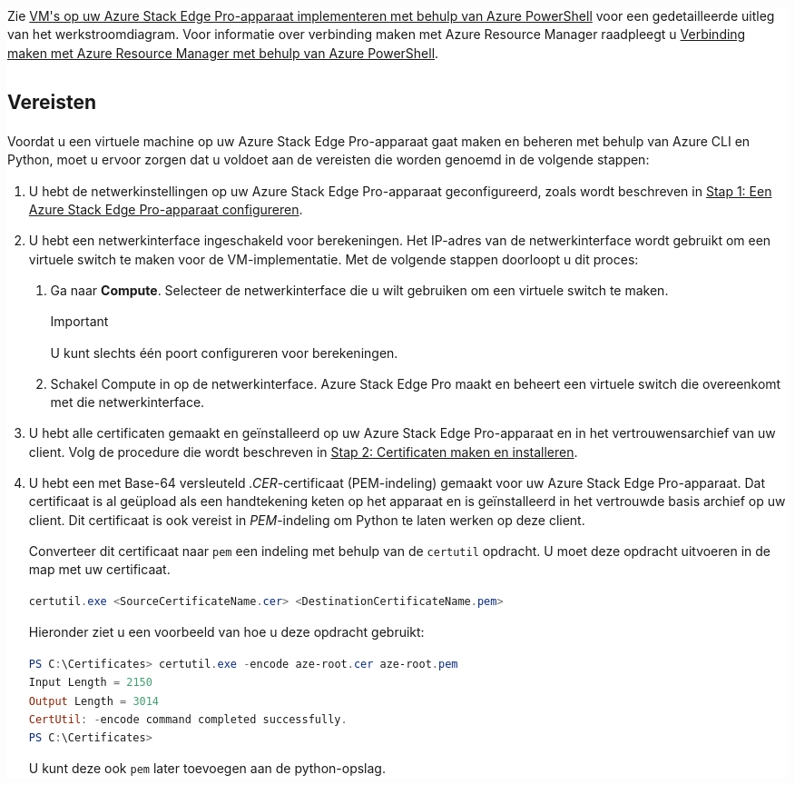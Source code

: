 Zie [VM's op uw Azure Stack Edge Pro-apparaat implementeren met behulp van Azure PowerShell](azure-stack-edge-gpu-deploy-virtual-machine-powershell.md) voor een gedetailleerde uitleg van het werkstroomdiagram. Voor informatie over verbinding maken met Azure Resource Manager raadpleegt u [Verbinding maken met Azure Resource Manager met behulp van Azure PowerShell](azure-stack-edge-gpu-connect-resource-manager.md).

## <a name="prerequisites"></a>Vereisten

Voordat u een virtuele machine op uw Azure Stack Edge Pro-apparaat gaat maken en beheren met behulp van Azure CLI en Python, moet u ervoor zorgen dat u voldoet aan de vereisten die worden genoemd in de volgende stappen:

1. U hebt de netwerkinstellingen op uw Azure Stack Edge Pro-apparaat geconfigureerd, zoals wordt beschreven in [Stap 1: Een Azure Stack Edge Pro-apparaat configureren](azure-stack-edge-gpu-connect-resource-manager.md#step-1-configure-azure-stack-edge-pro-device).

2. U hebt een netwerkinterface ingeschakeld voor berekeningen. Het IP-adres van de netwerkinterface wordt gebruikt om een virtuele switch te maken voor de VM-implementatie. Met de volgende stappen doorloopt u dit proces:

    1. Ga naar **Compute**. Selecteer de netwerkinterface die u wilt gebruiken om een virtuele switch te maken.

        > [!IMPORTANT] 
        > U kunt slechts één poort configureren voor berekeningen.

    2. Schakel Compute in op de netwerkinterface. Azure Stack Edge Pro maakt en beheert een virtuele switch die overeenkomt met die netwerkinterface.

    <!--If you decide to use another network interface for compute, make sure that you:

    - Delete all the VMs that you have deployed using Azure Resource Manager.

    - Delete all virtual network interfaces and the virtual network associated with this network interface.

    - You can now enable another network interface for compute.-->

3. U hebt alle certificaten gemaakt en geïnstalleerd op uw Azure Stack Edge Pro-apparaat en in het vertrouwensarchief van uw client. Volg de procedure die wordt beschreven in [Stap 2: Certificaten maken en installeren](azure-stack-edge-gpu-connect-resource-manager.md#step-2-create-and-install-certificates).

4. U hebt een met Base-64 versleuteld *.CER*-certificaat (PEM-indeling) gemaakt voor uw Azure Stack Edge Pro-apparaat. Dat certificaat is al geüpload als een handtekening keten op het apparaat en is geïnstalleerd in het vertrouwde basis archief op uw client. Dit certificaat is ook vereist in *PEM*-indeling om Python te laten werken op deze client.

    Converteer dit certificaat naar `pem` een indeling met behulp van de `certutil` opdracht. U moet deze opdracht uitvoeren in de map met uw certificaat.

    ```powershell
    certutil.exe <SourceCertificateName.cer> <DestinationCertificateName.pem>
    ```
    Hieronder ziet u een voorbeeld van hoe u deze opdracht gebruikt:

    ```powershell
    PS C:\Certificates> certutil.exe -encode aze-root.cer aze-root.pem
    Input Length = 2150
    Output Length = 3014
    CertUtil: -encode command completed successfully.
    PS C:\Certificates>
    ```    
    U kunt deze ook `pem` later toevoegen aan de python-opslag.
